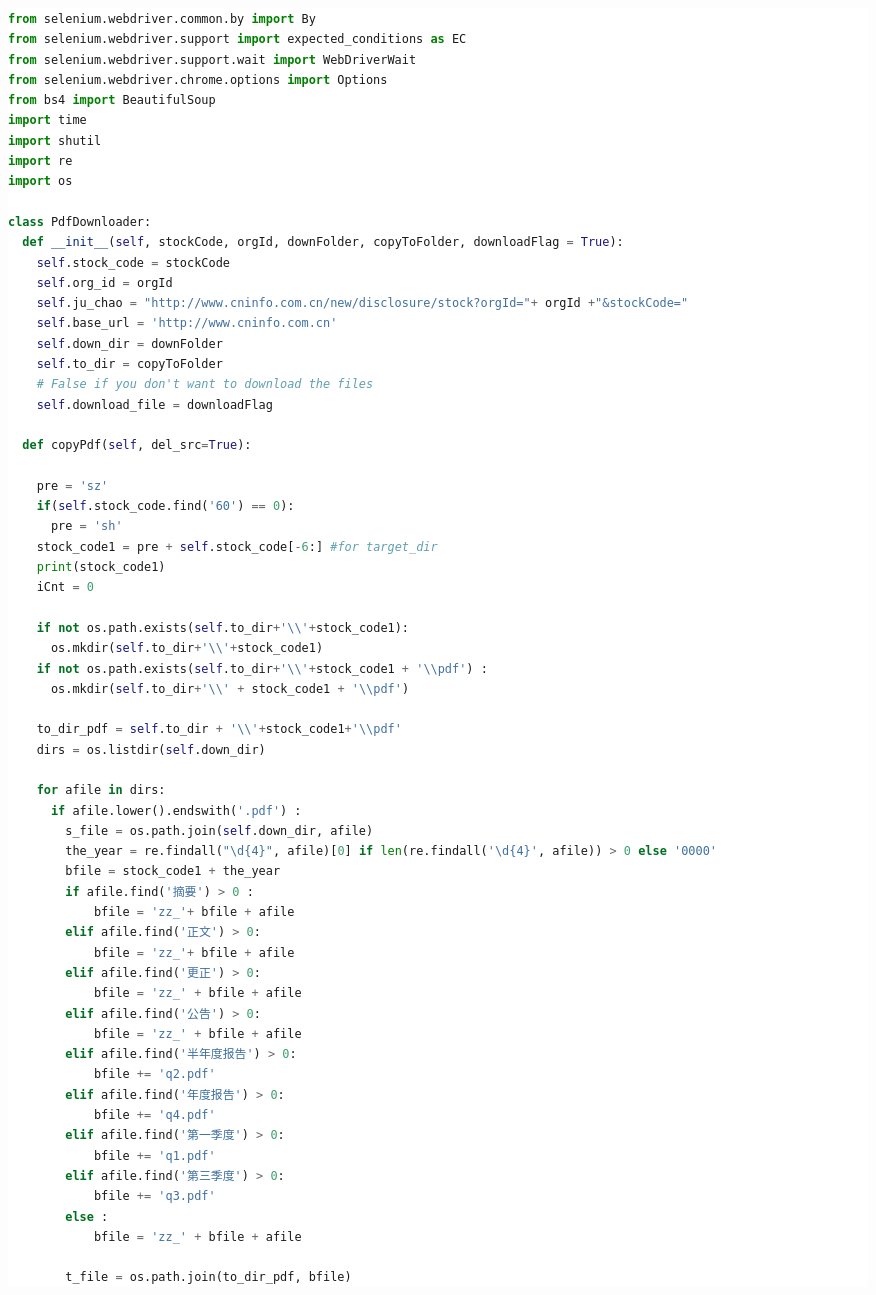 ```python
from selenium.webdriver.common.by import By
from selenium.webdriver.support import expected_conditions as EC
from selenium.webdriver.support.wait import WebDriverWait
from selenium.webdriver.chrome.options import Options
from bs4 import BeautifulSoup
import time
import shutil
import re
import os

class PdfDownloader:
  def __init__(self, stockCode, orgId, downFolder, copyToFolder, downloadFlag = True):
    self.stock_code = stockCode
    self.org_id = orgId
    self.ju_chao = "http://www.cninfo.com.cn/new/disclosure/stock?orgId="+ orgId +"&stockCode="
    self.base_url = 'http://www.cninfo.com.cn'
    self.down_dir = downFolder
    self.to_dir = copyToFolder
    # False if you don't want to download the files
    self.download_file = downloadFlag

  def copyPdf(self, del_src=True):

    pre = 'sz'
    if(self.stock_code.find('60') == 0):
      pre = 'sh'
    stock_code1 = pre + self.stock_code[-6:] #for target_dir
    print(stock_code1)
    iCnt = 0

    if not os.path.exists(self.to_dir+'\\'+stock_code1):
      os.mkdir(self.to_dir+'\\'+stock_code1)
    if not os.path.exists(self.to_dir+'\\'+stock_code1 + '\\pdf') :
      os.mkdir(self.to_dir+'\\' + stock_code1 + '\\pdf')

    to_dir_pdf = self.to_dir + '\\'+stock_code1+'\\pdf'
    dirs = os.listdir(self.down_dir)

    for afile in dirs:
      if afile.lower().endswith('.pdf') :
        s_file = os.path.join(self.down_dir, afile)
        the_year = re.findall("\d{4}", afile)[0] if len(re.findall('\d{4}', afile)) > 0 else '0000'
        bfile = stock_code1 + the_year
        if afile.find('摘要') > 0 :
            bfile = 'zz_'+ bfile + afile
        elif afile.find('正文') > 0:
            bfile = 'zz_'+ bfile + afile
        elif afile.find('更正') > 0:
            bfile = 'zz_' + bfile + afile
        elif afile.find('公告') > 0:
            bfile = 'zz_' + bfile + afile
        elif afile.find('半年度报告') > 0:
            bfile += 'q2.pdf'
        elif afile.find('年度报告') > 0:
            bfile += 'q4.pdf'
        elif afile.find('第一季度') > 0:
            bfile += 'q1.pdf'
        elif afile.find('第三季度') > 0:
            bfile += 'q3.pdf'
        else :
            bfile = 'zz_' + bfile + afile

        t_file = os.path.join(to_dir_pdf, bfile)
```